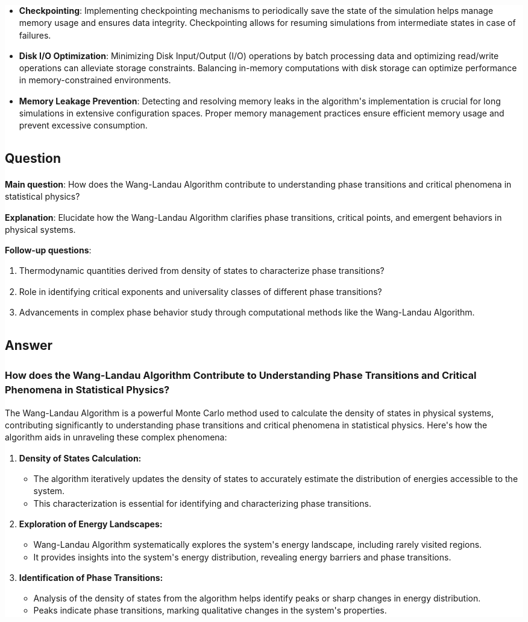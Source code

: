 - **Checkpointing**: Implementing checkpointing mechanisms to periodically save the state of the simulation helps manage memory usage and ensures data integrity. Checkpointing allows for resuming simulations from intermediate states in case of failures.

- **Disk I/O Optimization**: Minimizing Disk Input/Output (I/O) operations by batch processing data and optimizing read/write operations can alleviate storage constraints. Balancing in-memory computations with disk storage can optimize performance in memory-constrained environments.

- **Memory Leakage Prevention**: Detecting and resolving memory leaks in the algorithm's implementation is crucial for long simulations in extensive configuration spaces. Proper memory management practices ensure efficient memory usage and prevent excessive consumption.

## Question
**Main question**: How does the Wang-Landau Algorithm contribute to understanding phase transitions and critical phenomena in statistical physics?

**Explanation**: Elucidate how the Wang-Landau Algorithm clarifies phase transitions, critical points, and emergent behaviors in physical systems.

**Follow-up questions**:

1. Thermodynamic quantities derived from density of states to characterize phase transitions?

2. Role in identifying critical exponents and universality classes of different phase transitions?

3. Advancements in complex phase behavior study through computational methods like the Wang-Landau Algorithm.





## Answer

### How does the Wang-Landau Algorithm Contribute to Understanding Phase Transitions and Critical Phenomena in Statistical Physics?

The Wang-Landau Algorithm is a powerful Monte Carlo method used to calculate the density of states in physical systems, contributing significantly to understanding phase transitions and critical phenomena in statistical physics. Here's how the algorithm aids in unraveling these complex phenomena:

1. **Density of States Calculation:**
   - The algorithm iteratively updates the density of states to accurately estimate the distribution of energies accessible to the system.
   - This characterization is essential for identifying and characterizing phase transitions.

2. **Exploration of Energy Landscapes:**
   - Wang-Landau Algorithm systematically explores the system's energy landscape, including rarely visited regions.
   - It provides insights into the system's energy distribution, revealing energy barriers and phase transitions.

3. **Identification of Phase Transitions:**
   - Analysis of the density of states from the algorithm helps identify peaks or sharp changes in energy distribution.
   - Peaks indicate phase transitions, marking qualitative changes in the system's properties.
